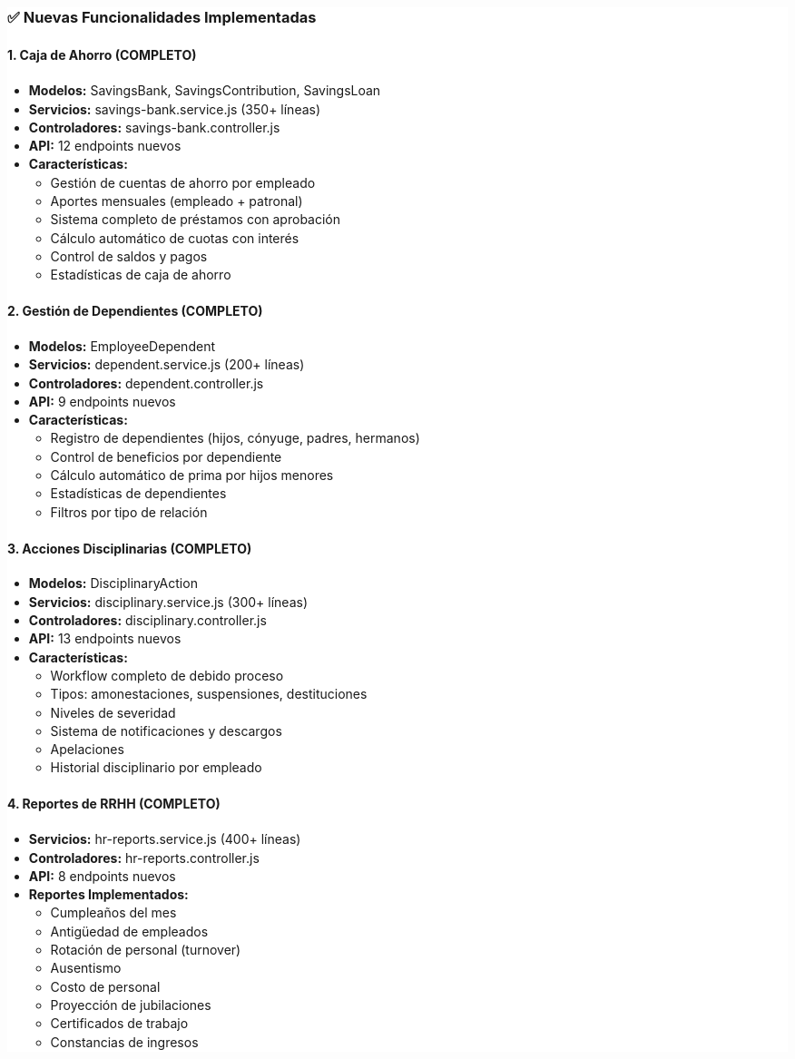 ### ✅ Nuevas Funcionalidades Implementadas

#### 1. **Caja de Ahorro** (COMPLETO)
- **Modelos:** SavingsBank, SavingsContribution, SavingsLoan
- **Servicios:** savings-bank.service.js (350+ líneas)
- **Controladores:** savings-bank.controller.js
- **API:** 12 endpoints nuevos
- **Características:**
  - Gestión de cuentas de ahorro por empleado
  - Aportes mensuales (empleado + patronal)
  - Sistema completo de préstamos con aprobación
  - Cálculo automático de cuotas con interés
  - Control de saldos y pagos
  - Estadísticas de caja de ahorro

#### 2. **Gestión de Dependientes** (COMPLETO)
- **Modelos:** EmployeeDependent
- **Servicios:** dependent.service.js (200+ líneas)
- **Controladores:** dependent.controller.js
- **API:** 9 endpoints nuevos
- **Características:**
  - Registro de dependientes (hijos, cónyuge, padres, hermanos)
  - Control de beneficios por dependiente
  - Cálculo automático de prima por hijos menores
  - Estadísticas de dependientes
  - Filtros por tipo de relación

#### 3. **Acciones Disciplinarias** (COMPLETO)
- **Modelos:** DisciplinaryAction
- **Servicios:** disciplinary.service.js (300+ líneas)
- **Controladores:** disciplinary.controller.js
- **API:** 13 endpoints nuevos
- **Características:**
  - Workflow completo de debido proceso
  - Tipos: amonestaciones, suspensiones, destituciones
  - Niveles de severidad
  - Sistema de notificaciones y descargos
  - Apelaciones
  - Historial disciplinario por empleado

#### 4. **Reportes de RRHH** (COMPLETO)
- **Servicios:** hr-reports.service.js (400+ líneas)
- **Controladores:** hr-reports.controller.js
- **API:** 8 endpoints nuevos
- **Reportes Implementados:**
  - Cumpleaños del mes
  - Antigüedad de empleados
  - Rotación de personal (turnover)
  - Ausentismo
  - Costo de personal
  - Proyección de jubilaciones
  - Certificados de trabajo
  - Constancias de ingresos
